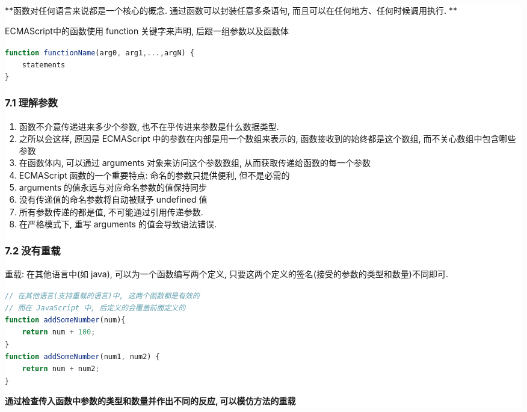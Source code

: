 **函数对任何语言来说都是一个核心的概念. 通过函数可以封装任意多条语句, 而且可以在任何地方、任何时候调用执行. ** 

ECMAScript中的函数使用 function 关键字来声明, 后跟一组参数以及函数体

```javascript
function functionName(arg0, arg1,...,argN) {
	statements
}
```

### 7.1 理解参数

1. 函数不介意传递进来多少个参数, 也不在乎传进来参数是什么数据类型.
2. 之所以会这样, 原因是 ECMAScript 中的参数在内部是用一个数组来表示的, 函数接收到的始终都是这个数组, 而不关心数组中包含哪些参数
3. 在函数体内, 可以通过 arguments 对象来访问这个参数数组, 从而获取传递给函数的每一个参数
4. ECMAScript 函数的一个重要特点: 命名的参数只提供便利, 但不是必需的
5. arguments 的值永远与对应命名参数的值保持同步
6. 没有传递值的命名参数将自动被赋予 undefined 值
7. 所有参数传递的都是值, 不可能通过引用传递参数.
8. 在严格模式下, 重写 arguments 的值会导致语法错误.

### 7.2 没有重载

重载: 在其他语言中(如 java), 可以为一个函数编写两个定义, 只要这两个定义的签名(接受的参数的类型和数量)不同即可.

```javascript
// 在其他语言(支持重载的语言)中, 这两个函数都是有效的
// 而在 JavaScript 中, 后定义的会覆盖前面定义的
function addSomeNumber(num){
	return num + 100;
}
function addSomeNumber(num1, num2) {
	return num + num2;
}
```

**通过检查传入函数中参数的类型和数量并作出不同的反应, 可以模仿方法的重载**








